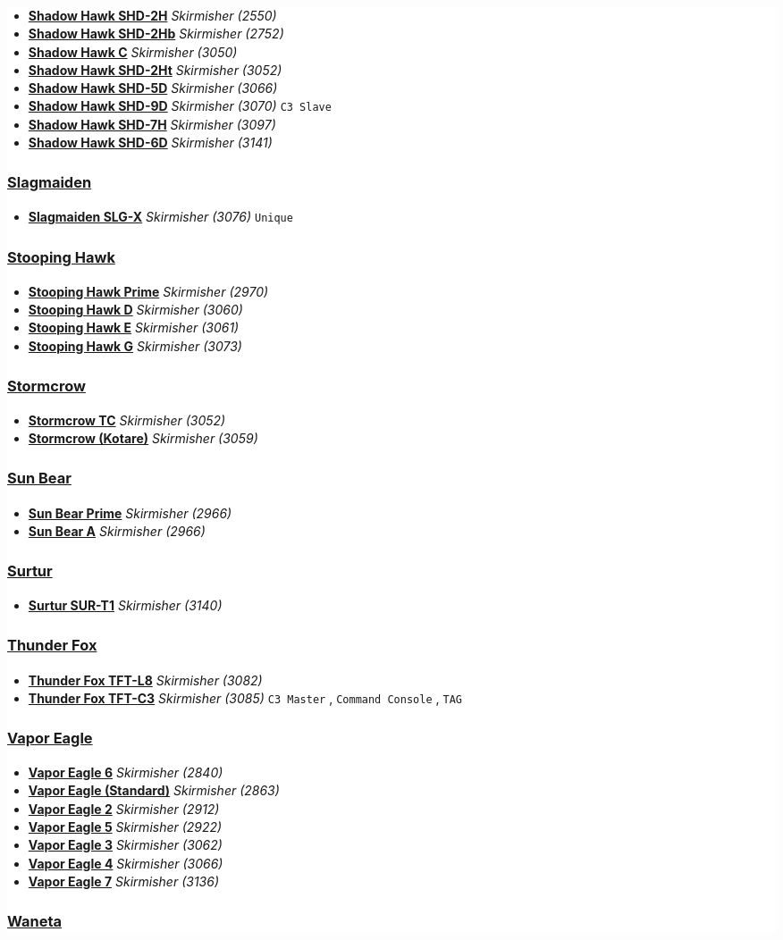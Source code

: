 - [**Shadow Hawk SHD-2H**](../mechs/shadow_hawk/shadow_hawk_shd-2h.md) *Skirmisher (2550)* 
- [**Shadow Hawk SHD-2Hb**](../mechs/shadow_hawk/shadow_hawk_shd-2hb.md) *Skirmisher (2752)* 
- [**Shadow Hawk C**](../mechs/shadow_hawk/shadow_hawk_c.md) *Skirmisher (3050)* 
- [**Shadow Hawk SHD-2Ht**](../mechs/shadow_hawk/shadow_hawk_shd-2ht.md) *Skirmisher (3052)* 
- [**Shadow Hawk SHD-5D**](../mechs/shadow_hawk/shadow_hawk_shd-5d.md) *Skirmisher (3066)* 
- [**Shadow Hawk SHD-9D**](../mechs/shadow_hawk/shadow_hawk_shd-9d.md) *Skirmisher (3070)* `C3 Slave` 
- [**Shadow Hawk SHD-7H**](../mechs/shadow_hawk/shadow_hawk_shd-7h.md) *Skirmisher (3097)* 
- [**Shadow Hawk SHD-6D**](../mechs/shadow_hawk/shadow_hawk_shd-6d.md) *Skirmisher (3141)* 

### [Slagmaiden](../mechs/slagmaiden.md) 

- [**Slagmaiden SLG-X**](../mechs/slagmaiden/slagmaiden_slg-x.md) *Skirmisher (3076)* `Unique` 

### [Stooping Hawk](../mechs/stooping_hawk.md) 

- [**Stooping Hawk Prime**](../mechs/stooping_hawk/stooping_hawk_prime.md) *Skirmisher (2970)* 
- [**Stooping Hawk D**](../mechs/stooping_hawk/stooping_hawk_d.md) *Skirmisher (3060)* 
- [**Stooping Hawk E**](../mechs/stooping_hawk/stooping_hawk_e.md) *Skirmisher (3061)* 
- [**Stooping Hawk G**](../mechs/stooping_hawk/stooping_hawk_g.md) *Skirmisher (3073)* 

### [Stormcrow](../mechs/stormcrow.md) 

- [**Stormcrow TC**](../mechs/stormcrow/stormcrow_tc.md) *Skirmisher (3052)* 
- [**Stormcrow (Kotare)**](../mechs/stormcrow/stormcrow_kotare.md) *Skirmisher (3059)* 

### [Sun Bear](../mechs/sun_bear.md) 

- [**Sun Bear Prime**](../mechs/sun_bear/sun_bear_prime.md) *Skirmisher (2966)* 
- [**Sun Bear A**](../mechs/sun_bear/sun_bear_a.md) *Skirmisher (2966)* 

### [Surtur](../mechs/surtur.md) 

- [**Surtur SUR-T1**](../mechs/surtur/surtur_sur-t1.md) *Skirmisher (3140)* 

### [Thunder Fox](../mechs/thunder_fox.md) 

- [**Thunder Fox TFT-L8**](../mechs/thunder_fox/thunder_fox_tft-l8.md) *Skirmisher (3082)* 
- [**Thunder Fox TFT-C3**](../mechs/thunder_fox/thunder_fox_tft-c3.md) *Skirmisher (3085)* `C3 Master` , `Command Console` , `TAG` 

### [Vapor Eagle](../mechs/vapor_eagle.md) 

- [**Vapor Eagle 6**](../mechs/vapor_eagle/vapor_eagle_6.md) *Skirmisher (2840)* 
- [**Vapor Eagle (Standard)**](../mechs/vapor_eagle/vapor_eagle_standard.md) *Skirmisher (2863)* 
- [**Vapor Eagle 2**](../mechs/vapor_eagle/vapor_eagle_2.md) *Skirmisher (2912)* 
- [**Vapor Eagle 5**](../mechs/vapor_eagle/vapor_eagle_5.md) *Skirmisher (2922)* 
- [**Vapor Eagle 3**](../mechs/vapor_eagle/vapor_eagle_3.md) *Skirmisher (3062)* 
- [**Vapor Eagle 4**](../mechs/vapor_eagle/vapor_eagle_4.md) *Skirmisher (3066)* 
- [**Vapor Eagle 7**](../mechs/vapor_eagle/vapor_eagle_7.md) *Skirmisher (3136)* 

### [Waneta](../mechs/waneta.md) 
